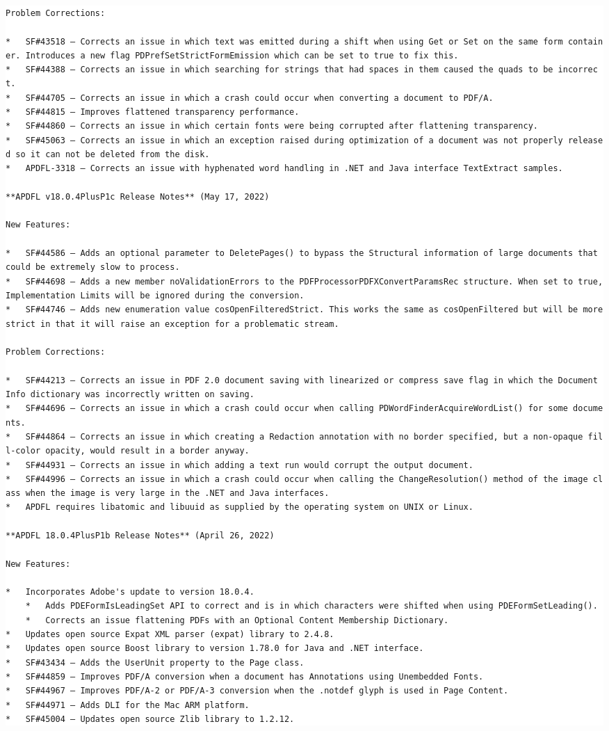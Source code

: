     Problem Corrections:

    *   SF#43518 – Corrects an issue in which text was emitted during a shift when using Get or Set on the same form container. Introduces a new flag PDPrefSetStrictFormEmission which can be set to true to fix this.
    *   SF#44388 – Corrects an issue in which searching for strings that had spaces in them caused the quads to be incorrect.
    *   SF#44705 – Corrects an issue in which a crash could occur when converting a document to PDF/A.
    *   SF#44815 – Improves flattened transparency performance.
    *   SF#44860 – Corrects an issue in which certain fonts were being corrupted after flattening transparency.
    *   SF#45063 – Corrects an issue in which an exception raised during optimization of a document was not properly released so it can not be deleted from the disk.
    *   APDFL-3318 – Corrects an issue with hyphenated word handling in .NET and Java interface TextExtract samples.

    **APDFL v18.0.4PlusP1c Release Notes** (May 17, 2022)

    New Features:

    *   SF#44586 – Adds an optional parameter to DeletePages() to bypass the Structural information of large documents that could be extremely slow to process.
    *   SF#44698 – Adds a new member noValidationErrors to the PDFProcessorPDFXConvertParamsRec structure. When set to true, Implementation Limits will be ignored during the conversion.
    *   SF#44746 – Adds new enumeration value cosOpenFilteredStrict. This works the same as cosOpenFiltered but will be more strict in that it will raise an exception for a problematic stream.

    Problem Corrections:

    *   SF#44213 – Corrects an issue in PDF 2.0 document saving with linearized or compress save flag in which the Document Info dictionary was incorrectly written on saving.
    *   SF#44696 – Corrects an issue in which a crash could occur when calling PDWordFinderAcquireWordList() for some documents.
    *   SF#44864 – Corrects an issue in which creating a Redaction annotation with no border specified, but a non-opaque fill-color opacity, would result in a border anyway.
    *   SF#44931 – Corrects an issue in which adding a text run would corrupt the output document.
    *   SF#44996 – Corrects an issue in which a crash could occur when calling the ChangeResolution() method of the image class when the image is very large in the .NET and Java interfaces.
    *   APDFL requires libatomic and libuuid as supplied by the operating system on UNIX or Linux.

    **APDFL 18.0.4PlusP1b Release Notes** (April 26, 2022)

    New Features:

    *   Incorporates Adobe's update to version 18.0.4.
        *   Adds PDEFormIsLeadingSet API to correct and is in which characters were shifted when using PDEFormSetLeading().
        *   Corrects an issue flattening PDFs with an Optional Content Membership Dictionary.
    *   Updates open source Expat XML parser (expat) library to 2.4.8.
    *   Updates open source Boost library to version 1.78.0 for Java and .NET interface.
    *   SF#43434 – Adds the UserUnit property to the Page class.
    *   SF#44859 – Improves PDF/A conversion when a document has Annotations using Unembedded Fonts.
    *   SF#44967 – Improves PDF/A-2 or PDF/A-3 conversion when the .notdef glyph is used in Page Content.
    *   SF#44971 – Adds DLI for the Mac ARM platform.
    *   SF#45004 – Updates open source Zlib library to 1.2.12.
